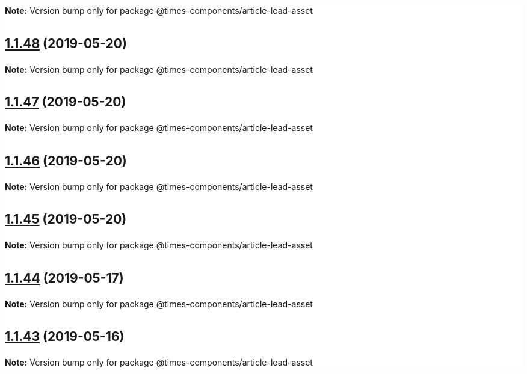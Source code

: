 **Note:** Version bump only for package @times-components/article-lead-asset





## [1.1.48](https://github.com/newsuk/times-components/compare/@times-components/article-lead-asset@1.1.47...@times-components/article-lead-asset@1.1.48) (2019-05-20)

**Note:** Version bump only for package @times-components/article-lead-asset





## [1.1.47](https://github.com/newsuk/times-components/compare/@times-components/article-lead-asset@1.1.46...@times-components/article-lead-asset@1.1.47) (2019-05-20)

**Note:** Version bump only for package @times-components/article-lead-asset





## [1.1.46](https://github.com/newsuk/times-components/compare/@times-components/article-lead-asset@1.1.45...@times-components/article-lead-asset@1.1.46) (2019-05-20)

**Note:** Version bump only for package @times-components/article-lead-asset





## [1.1.45](https://github.com/newsuk/times-components/compare/@times-components/article-lead-asset@1.1.44...@times-components/article-lead-asset@1.1.45) (2019-05-20)

**Note:** Version bump only for package @times-components/article-lead-asset





## [1.1.44](https://github.com/newsuk/times-components/compare/@times-components/article-lead-asset@1.1.43...@times-components/article-lead-asset@1.1.44) (2019-05-17)

**Note:** Version bump only for package @times-components/article-lead-asset





## [1.1.43](https://github.com/newsuk/times-components/compare/@times-components/article-lead-asset@1.1.42...@times-components/article-lead-asset@1.1.43) (2019-05-16)

**Note:** Version bump only for package @times-components/article-lead-asset

